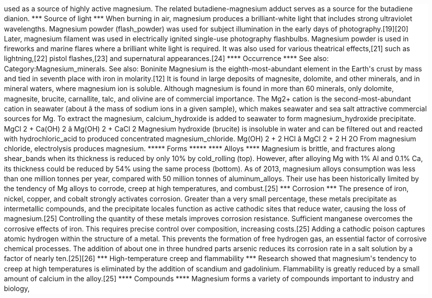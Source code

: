 used as a source of highly active magnesium. The related butadiene-magnesium
adduct serves as a source for the butadiene dianion.
*** Source of light ***
When burning in air, magnesium produces a brilliant-white light that includes
strong ultraviolet wavelengths. Magnesium powder (flash_powder) was used for
subject illumination in the early days of photography.[19][20] Later, magnesium
filament was used in electrically ignited single-use photography flashbulbs.
Magnesium powder is used in fireworks and marine flares where a brilliant white
light is required. It was also used for various theatrical effects,[21] such as
lightning,[22] pistol flashes,[23] and supernatural appearances.[24]
**** Occurrence ****
See also: Category:Magnesium_minerals.
See also: Boninite
Magnesium is the eighth-most-abundant element in the Earth's crust by mass and
tied in seventh place with iron in molarity.[12] It is found in large deposits
of magnesite, dolomite, and other minerals, and in mineral waters, where
magnesium ion is soluble.
Although magnesium is found in more than 60 minerals, only dolomite, magnesite,
brucite, carnallite, talc, and olivine are of commercial importance.
The Mg2+
 cation is the second-most-abundant cation in seawater (about â the mass of
sodium ions in a given sample), which makes seawater and sea salt attractive
commercial sources for Mg. To extract the magnesium, calcium_hydroxide is added
to seawater to form magnesium_hydroxide precipitate.
      MgCl
      2 + Ca(OH)
      2 â Mg(OH)
      2 + CaCl
      2
Magnesium hydroxide (brucite) is insoluble in water and can be filtered out and
reacted with hydrochloric_acid to produced concentrated magnesium_chloride.
      Mg(OH)
      2 + 2 HCl â MgCl
      2 + 2 H
      2O
From magnesium chloride, electrolysis produces magnesium.
***** Forms *****
**** Alloys ****
Magnesium is brittle, and fractures along shear_bands when its thickness is
reduced by only 10% by cold_rolling (top). However, after alloying Mg with 1%
Al and 0.1% Ca, its thickness could be reduced by 54% using the same process
(bottom).
As of 2013, magnesium alloys consumption was less than one million tonnes per
year, compared with 50 million tonnes of aluminum_alloys. Their use has been
historically limited by the tendency of Mg alloys to corrode, creep at high
temperatures, and combust.[25]
*** Corrosion ***
The presence of iron, nickel, copper, and cobalt strongly activates corrosion.
Greater than a very small percentage, these metals precipitate as intermetallic
compounds, and the precipitate locales function as active cathodic sites that
reduce water, causing the loss of magnesium.[25] Controlling the quantity of
these metals improves corrosion resistance. Sufficient manganese overcomes the
corrosive effects of iron. This requires precise control over composition,
increasing costs.[25] Adding a cathodic poison captures atomic hydrogen within
the structure of a metal. This prevents the formation of free hydrogen gas, an
essential factor of corrosive chemical processes. The addition of about one in
three hundred parts arsenic reduces its corrosion rate in a salt solution by a
factor of nearly ten.[25][26]
*** High-temperature creep and flammability ***
Research showed that magnesium's tendency to creep at high temperatures is
eliminated by the addition of scandium and gadolinium. Flammability is greatly
reduced by a small amount of calcium in the alloy.[25]
**** Compounds ****
Magnesium forms a variety of compounds important to industry and biology,